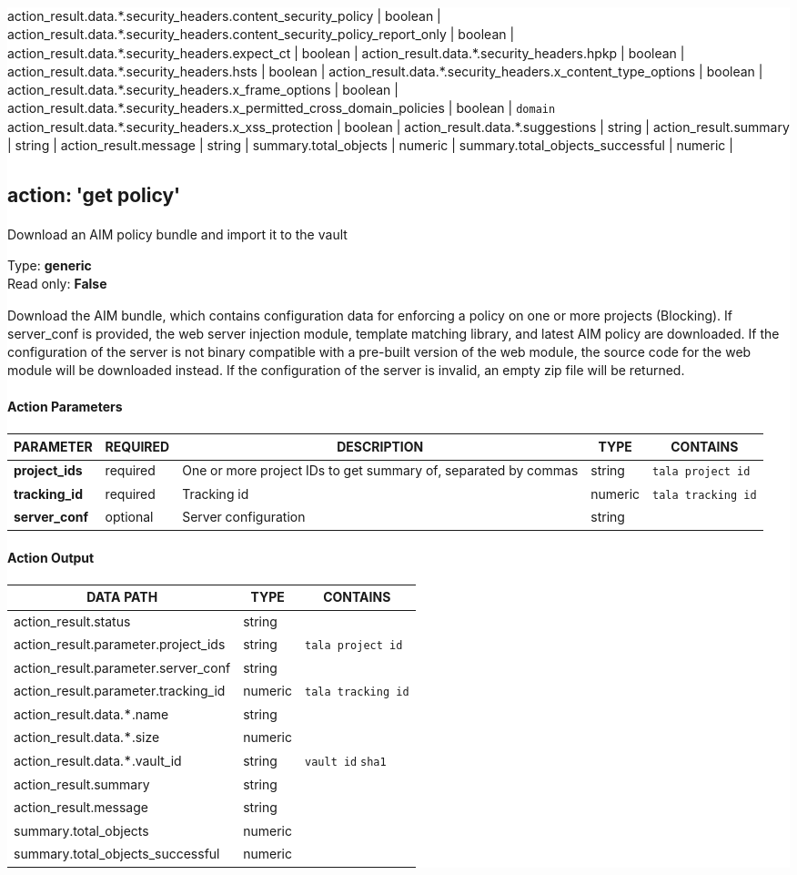 action\_result\.data\.\*\.security\_headers\.content\_security\_policy | boolean | 
action\_result\.data\.\*\.security\_headers\.content\_security\_policy\_report\_only | boolean | 
action\_result\.data\.\*\.security\_headers\.expect\_ct | boolean | 
action\_result\.data\.\*\.security\_headers\.hpkp | boolean | 
action\_result\.data\.\*\.security\_headers\.hsts | boolean | 
action\_result\.data\.\*\.security\_headers\.x\_content\_type\_options | boolean | 
action\_result\.data\.\*\.security\_headers\.x\_frame\_options | boolean | 
action\_result\.data\.\*\.security\_headers\.x\_permitted\_cross\_domain\_policies | boolean |  `domain` 
action\_result\.data\.\*\.security\_headers\.x\_xss\_protection | boolean | 
action\_result\.data\.\*\.suggestions | string | 
action\_result\.summary | string | 
action\_result\.message | string | 
summary\.total\_objects | numeric | 
summary\.total\_objects\_successful | numeric |   

## action: 'get policy'
Download an AIM policy bundle and import it to the vault

Type: **generic**  
Read only: **False**

Download the AIM bundle, which contains configuration data for enforcing a policy on one or more projects \(Blocking\)\. If server\_conf is provided, the web server injection module, template matching library, and latest AIM policy are downloaded\. If the configuration of the server is not binary compatible with a pre\-built version of the web module, the source code for the web module will be downloaded instead\. If the configuration of the server is invalid, an empty zip file will be returned\.

#### Action Parameters
PARAMETER | REQUIRED | DESCRIPTION | TYPE | CONTAINS
--------- | -------- | ----------- | ---- | --------
**project\_ids** |  required  | One or more project IDs to get summary of, separated by commas | string |  `tala project id` 
**tracking\_id** |  required  | Tracking id | numeric |  `tala tracking id` 
**server\_conf** |  optional  | Server configuration | string | 

#### Action Output
DATA PATH | TYPE | CONTAINS
--------- | ---- | --------
action\_result\.status | string | 
action\_result\.parameter\.project\_ids | string |  `tala project id` 
action\_result\.parameter\.server\_conf | string | 
action\_result\.parameter\.tracking\_id | numeric |  `tala tracking id` 
action\_result\.data\.\*\.name | string | 
action\_result\.data\.\*\.size | numeric | 
action\_result\.data\.\*\.vault\_id | string |  `vault id`  `sha1` 
action\_result\.summary | string | 
action\_result\.message | string | 
summary\.total\_objects | numeric | 
summary\.total\_objects\_successful | numeric |   
